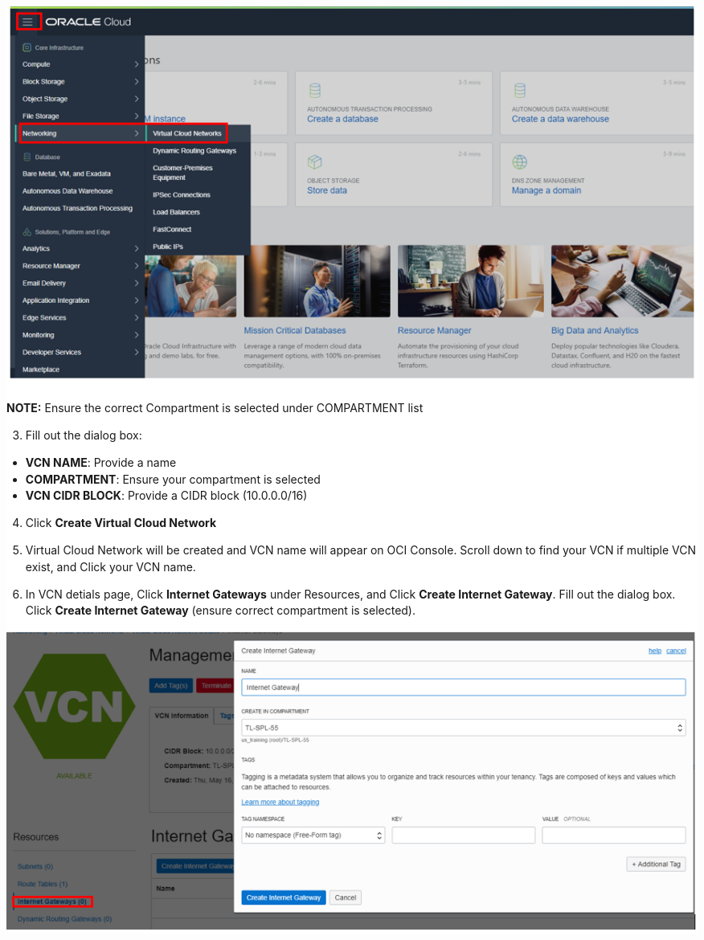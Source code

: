 <img src="https://raw.githubusercontent.com/oracle/learning-library/master/oci-library/qloudable/OCI_Quick_Start/img/RESERVEDIP_HOL001.PNG" alt="image-alt-text">


**NOTE:** Ensure the correct Compartment is selected under COMPARTMENT list

3. Fill out the dialog box:

- **VCN NAME**: Provide a name
- **COMPARTMENT**: Ensure your compartment is selected
- **VCN CIDR BLOCK**: Provide a CIDR block (10.0.0.0/16)

4. Click **Create Virtual Cloud Network**

5. Virtual Cloud Network will be created and VCN name will appear on OCI Console. Scroll down to find your VCN if multiple VCN exist, and Click your VCN name.

6. In VCN detials page,  Click **Internet Gateways** under Resources, and Click **Create Internet Gateway**. Fill out the dialog box. Click **Create Internet Gateway** (ensure correct compartment is selected).

<img src="https://raw.githubusercontent.com/oracle/learning-library/master/oci-library/qloudable/OCI_Advanced/img/OCI_Advanced_002.PNG" alt="image-alt-text">
